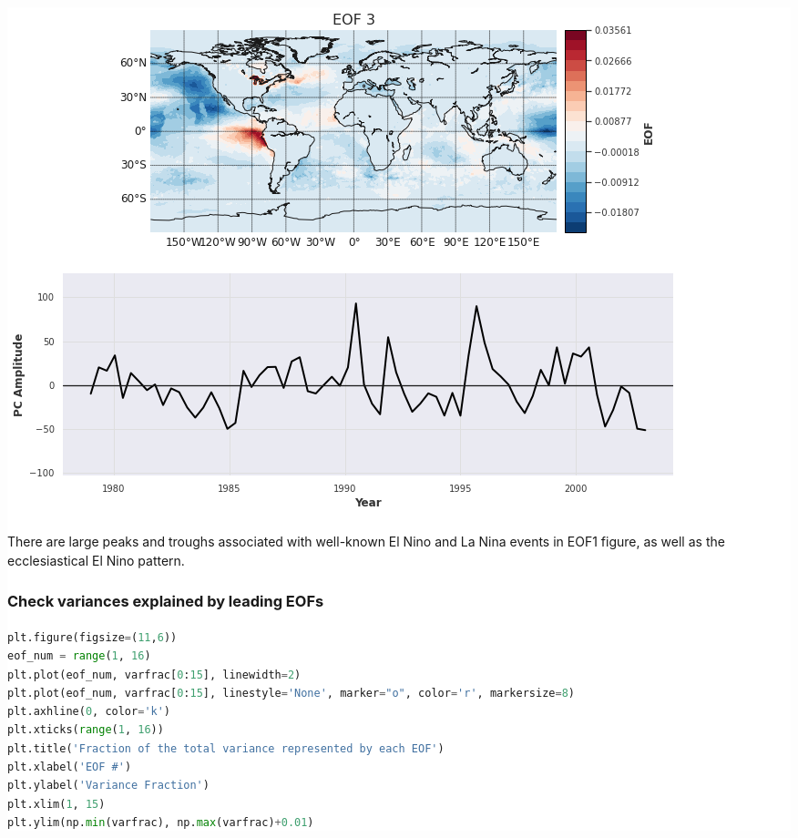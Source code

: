 


    
![png](output_34_2.png)
    


There are large peaks and troughs associated with well-known El Nino and La Nina events in EOF1 figure, as well as the ecclesiastical El Nino pattern.

###  Check variances explained by leading EOFs


```python
plt.figure(figsize=(11,6))
eof_num = range(1, 16)
plt.plot(eof_num, varfrac[0:15], linewidth=2)
plt.plot(eof_num, varfrac[0:15], linestyle='None', marker="o", color='r', markersize=8)
plt.axhline(0, color='k')
plt.xticks(range(1, 16))
plt.title('Fraction of the total variance represented by each EOF')
plt.xlabel('EOF #')
plt.ylabel('Variance Fraction')
plt.xlim(1, 15)
plt.ylim(np.min(varfrac), np.max(varfrac)+0.01)
```
